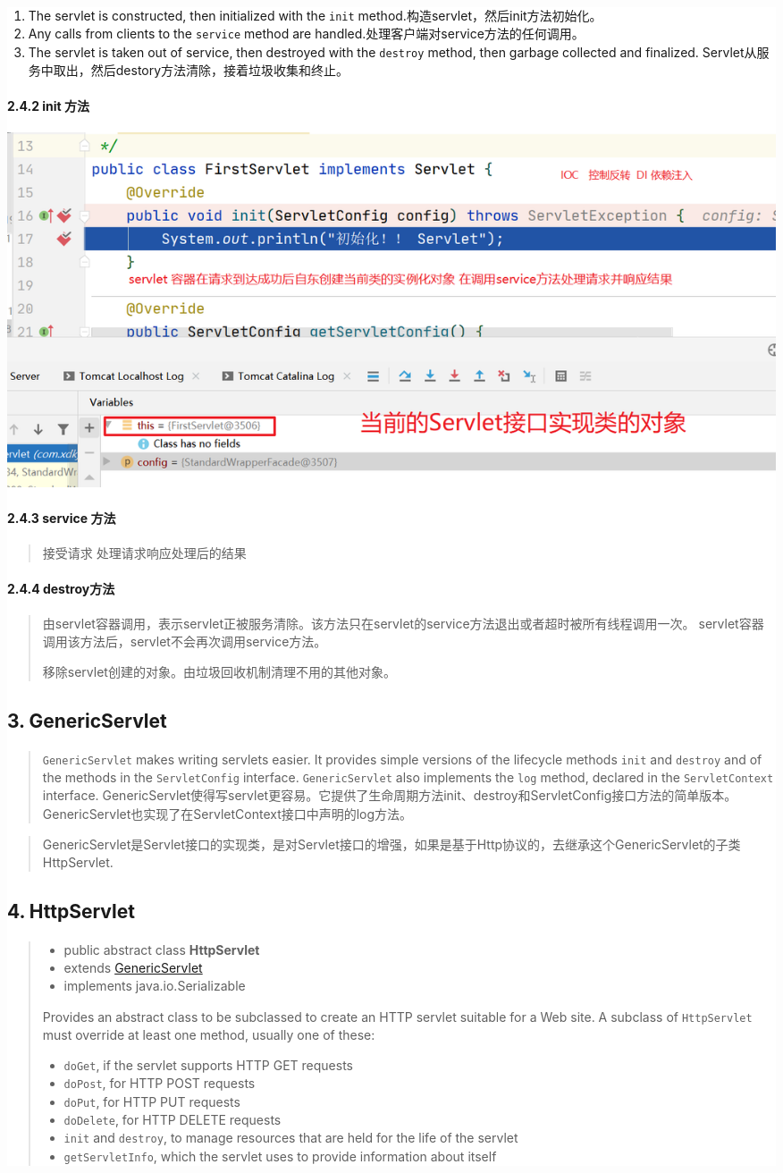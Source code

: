 1. The servlet is constructed, then initialized with the `init`  method.构造servlet，然后init方法初始化。 
2. Any calls from clients to the `service` method are  handled.处理客户端对service方法的任何调用。 
3. The servlet is taken out of service, then destroyed with the  `destroy` method, then garbage collected and finalized.  Servlet从服务中取出，然后destory方法清除，接着垃圾收集和终止。 

#### 2.4.2 init 方法

![image-20210301161911776](./_media/image-20210301161911776.png)

#### 2.4.3 service 方法

> 接受请求 处理请求响应处理后的结果

#### 2.4.4 destroy方法

> 由servlet容器调用，表示servlet正被服务清除。该方法只在servlet的service方法退出或者超时被所有线程调用一次。 servlet容器调用该方法后，servlet不会再次调用service方法。
>
> 移除servlet创建的对象。由垃圾回收机制清理不用的其他对象。

## 3. GenericServlet

> `GenericServlet` makes writing servlets easier. It provides simple  versions of the lifecycle methods `init` and `destroy` and  of the methods in the `ServletConfig` interface.  `GenericServlet` also implements the `log` method,  declared in the `ServletContext` interface.  GenericServlet使得写servlet更容易。它提供了生命周期方法init、destroy和ServletConfig接口方法的简单版本。  GenericServlet也实现了在ServletContext接口中声明的log方法。 

>GenericServlet是Servlet接口的实现类，是对Servlet接口的增强，如果是基于Http协议的，去继承这个GenericServlet的子类HttpServlet.

## 4. HttpServlet

> - public abstract class **HttpServlet**
> - extends [GenericServlet](../../../javax/servlet/GenericServlet.html)
> - implements java.io.Serializable
>
> Provides an abstract class to be subclassed to create an HTTP servlet  suitable for a Web site. A subclass of `HttpServlet` must override at  least one method, usually one of these: 
>
> - `doGet`, if the servlet supports HTTP GET requests 
> - `doPost`, for HTTP POST requests 
> - `doPut`, for HTTP PUT requests 
> - `doDelete`, for HTTP DELETE requests 
> - `init` and `destroy`, to manage resources that are  held for the life of the servlet 
> - `getServletInfo`, which the servlet uses to provide information  about itself 
>